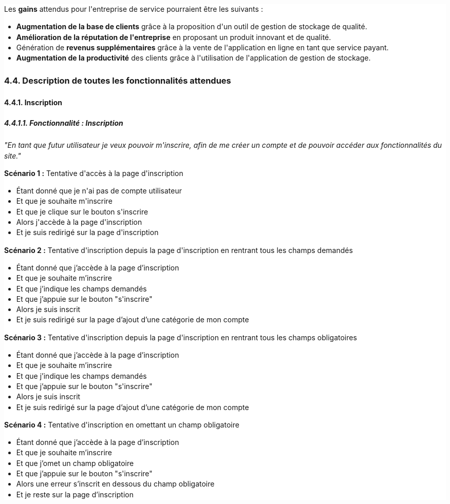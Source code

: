 Les **gains** attendus pour l'entreprise de service pourraient être les suivants :

- **Augmentation de la base de clients** grâce à la proposition d'un outil de gestion de stockage de qualité.
- **Amélioration de la réputation de l'entreprise** en proposant un produit innovant et de qualité.
- Génération de **revenus supplémentaires** grâce à la vente de l'application en ligne en tant que service payant.
- **Augmentation de la productivité** des clients grâce à l'utilisation de l'application de gestion de stockage.

### 4.4. Description de toutes les fonctionnalités attendues



#### 4.4.1. Inscription

##### 4.4.1.1. Fonctionnalité : Inscription

*"En tant que futur utilisateur je veux pouvoir m'inscrire, afin de me créer un compte et de pouvoir accéder aux fonctionnalités du site."*

**Scénario 1 :** Tentative d'accès à la page d'inscription

- Étant donné que je n'ai pas de compte utilisateur
- Et que je souhaite m'inscrire
- Et que je clique sur le bouton s'inscrire
- Alors j'accède à la page d'inscription
- Et je suis redirigé sur la page d'inscription

**Scénario 2 :** Tentative d'inscription depuis la page d'inscription en rentrant tous les champs demandés

- Étant donné que j’accède à la page d’inscription
- Et que je souhaite m’inscrire
- Et que j’indique les champs demandés
- Et que j’appuie sur le bouton "s'inscrire"
- Alors je suis inscrit
- Et je suis redirigé sur la page d’ajout d’une catégorie de mon compte

**Scénario 3 :** Tentative d'inscription depuis la page d'inscription en rentrant tous les champs obligatoires

- Étant donné que j’accède à la page d’inscription
- Et que je souhaite m’inscrire
- Et que j’indique les champs demandés
- Et que j’appuie sur le bouton "s'inscrire"
- Alors je suis inscrit
- Et je suis redirigé sur la page d’ajout d’une catégorie de mon compte

**Scénario 4 :** Tentative d'inscription en omettant un champ obligatoire

- Étant donné que j’accède à la page d’inscription
- Et que je souhaite m’inscrire
- Et que j’omet un champ obligatoire
- Et que j’appuie sur le bouton "s'inscrire"
- Alors une erreur s’inscrit en dessous du champ obligatoire
- Et je reste sur la page d’inscription
